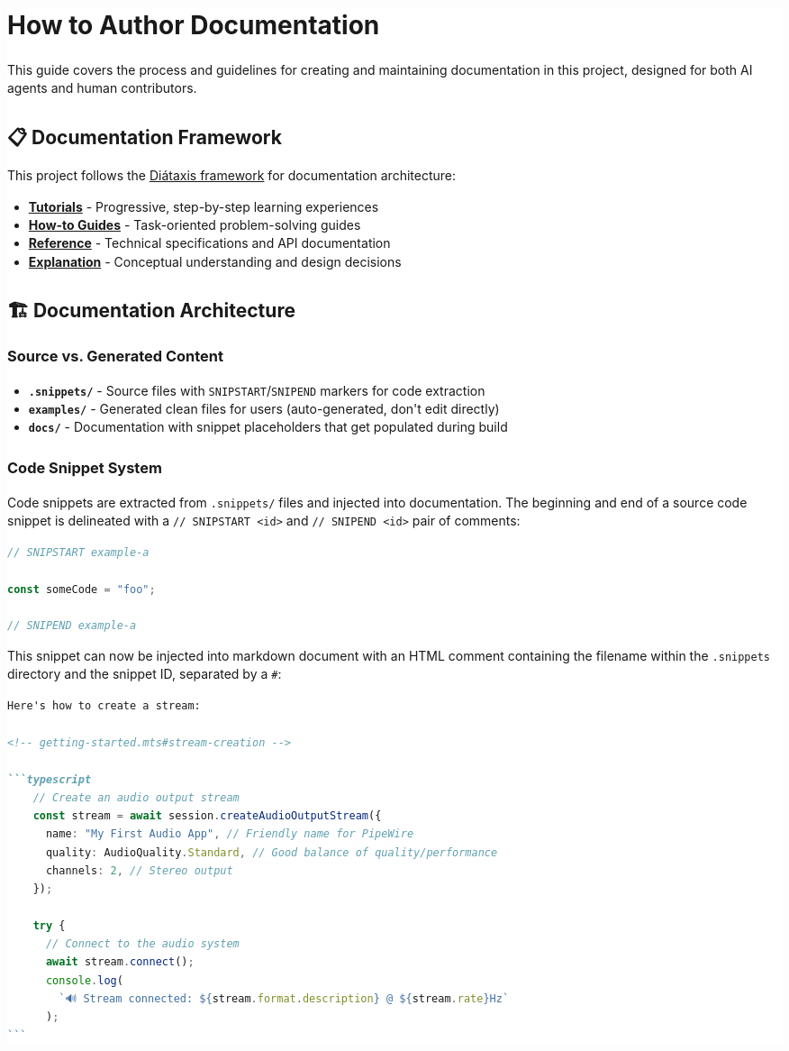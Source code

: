 # How to Author Documentation

This guide covers the process and guidelines for creating and maintaining documentation in this project, designed for both AI agents and human contributors.

## 📋 Documentation Framework

This project follows the [Diátaxis framework](https://diataxis.fr/) for documentation architecture:

- **[Tutorials](../tutorials/)** - Progressive, step-by-step learning experiences
- **[How-to Guides](../how-to-guides/)** - Task-oriented problem-solving guides
- **[Reference](../reference/)** - Technical specifications and API documentation
- **[Explanation](../explanation/)** - Conceptual understanding and design decisions

## 🏗️ Documentation Architecture

### Source vs. Generated Content

- **`.snippets/`** - Source files with `SNIPSTART`/`SNIPEND` markers for code extraction
- **`examples/`** - Generated clean files for users (auto-generated, don't edit directly)
- **`docs/`** - Documentation with snippet placeholders that get populated during build

### Code Snippet System

Code snippets are extracted from `.snippets/` files and injected into documentation. The beginning and end of a source code snippet is delineated with a `// SNIPSTART <id>` and `// SNIPEND <id>` pair of comments:

```typescript
// SNIPSTART example-a

const someCode = "foo";

// SNIPEND example-a
```

This snippet can now be injected into markdown document with an HTML comment containing the filename within the `.snippets` directory and the snippet ID, separated by a `#`:

````markdown
Here's how to create a stream:

<!-- getting-started.mts#stream-creation -->

```typescript
    // Create an audio output stream
    const stream = await session.createAudioOutputStream({
      name: "My First Audio App", // Friendly name for PipeWire
      quality: AudioQuality.Standard, // Good balance of quality/performance
      channels: 2, // Stereo output
    });

    try {
      // Connect to the audio system
      await stream.connect();
      console.log(
        `🔊 Stream connected: ${stream.format.description} @ ${stream.rate}Hz`
      );
```

````
